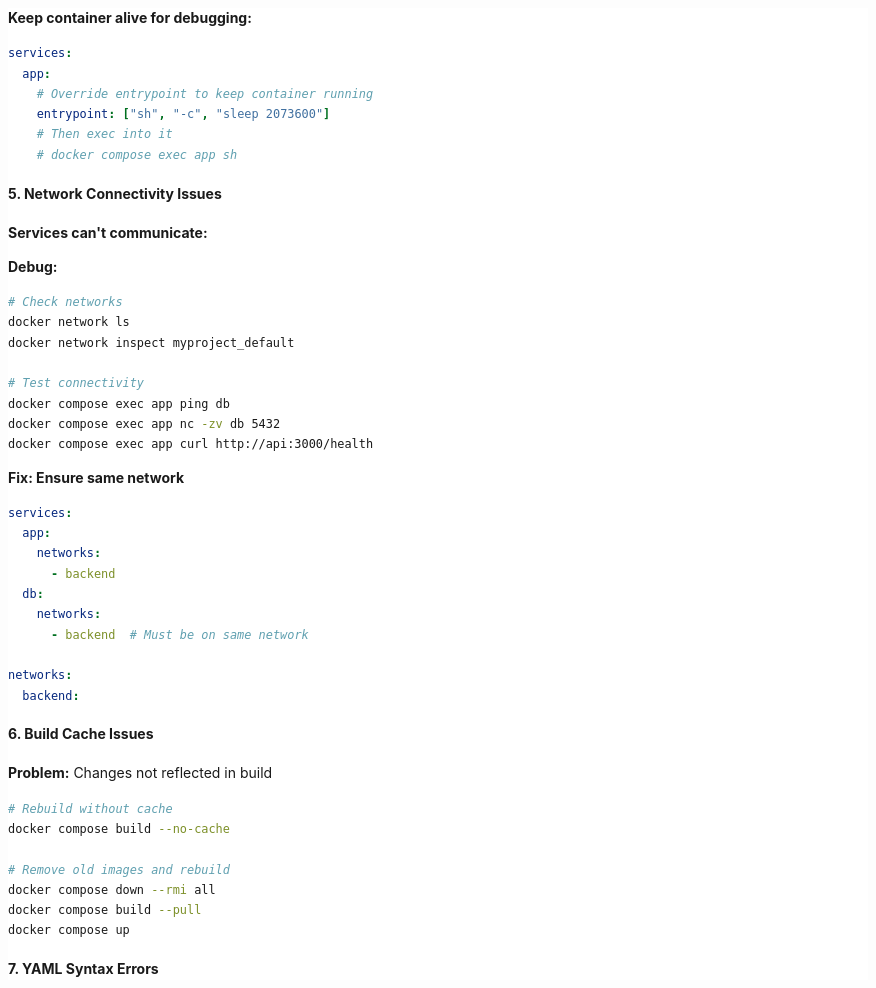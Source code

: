 **Keep container alive for debugging:**
```yaml
services:
  app:
    # Override entrypoint to keep container running
    entrypoint: ["sh", "-c", "sleep 2073600"]
    # Then exec into it
    # docker compose exec app sh
```

#### 5. Network Connectivity Issues

**Services can't communicate:**

**Debug:**
```bash
# Check networks
docker network ls
docker network inspect myproject_default

# Test connectivity
docker compose exec app ping db
docker compose exec app nc -zv db 5432
docker compose exec app curl http://api:3000/health
```

**Fix: Ensure same network**
```yaml
services:
  app:
    networks:
      - backend
  db:
    networks:
      - backend  # Must be on same network

networks:
  backend:
```

#### 6. Build Cache Issues

**Problem:** Changes not reflected in build

```bash
# Rebuild without cache
docker compose build --no-cache

# Remove old images and rebuild
docker compose down --rmi all
docker compose build --pull
docker compose up
```

#### 7. YAML Syntax Errors
